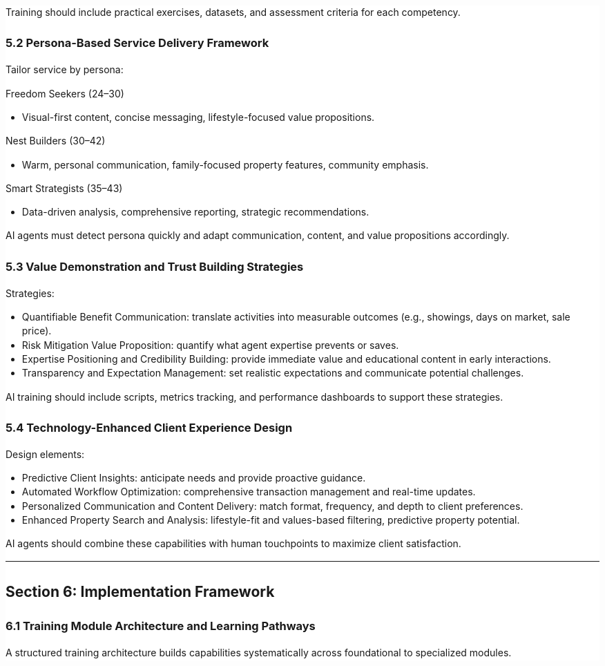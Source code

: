 Training should include practical exercises, datasets, and assessment criteria for each competency.

### 5.2 Persona-Based Service Delivery Framework

Tailor service by persona:

Freedom Seekers (24–30)

* Visual-first content, concise messaging, lifestyle-focused value propositions.

Nest Builders (30–42)

* Warm, personal communication, family-focused property features, community emphasis.

Smart Strategists (35–43)

* Data-driven analysis, comprehensive reporting, strategic recommendations.

AI agents must detect persona quickly and adapt communication, content, and value propositions accordingly.

### 5.3 Value Demonstration and Trust Building Strategies

Strategies:

* Quantifiable Benefit Communication: translate activities into measurable outcomes (e.g., showings, days on market, sale price).
* Risk Mitigation Value Proposition: quantify what agent expertise prevents or saves.
* Expertise Positioning and Credibility Building: provide immediate value and educational content in early interactions.
* Transparency and Expectation Management: set realistic expectations and communicate potential challenges.

AI training should include scripts, metrics tracking, and performance dashboards to support these strategies.

### 5.4 Technology-Enhanced Client Experience Design

Design elements:

* Predictive Client Insights: anticipate needs and provide proactive guidance.
* Automated Workflow Optimization: comprehensive transaction management and real-time updates.
* Personalized Communication and Content Delivery: match format, frequency, and depth to client preferences.
* Enhanced Property Search and Analysis: lifestyle-fit and values-based filtering, predictive property potential.

AI agents should combine these capabilities with human touchpoints to maximize client satisfaction.

***

## Section 6: Implementation Framework

### 6.1 Training Module Architecture and Learning Pathways

A structured training architecture builds capabilities systematically across foundational to specialized modules.
